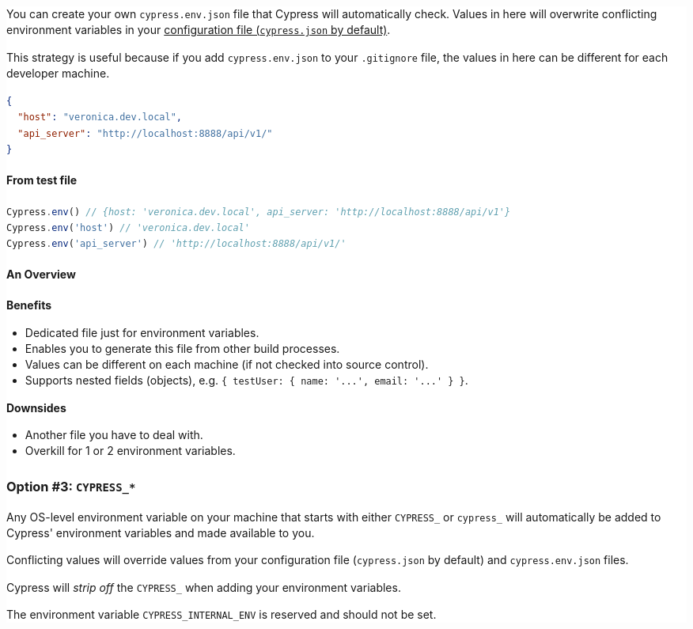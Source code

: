 You can create your own `cypress.env.json` file that Cypress will automatically check. Values in here will overwrite conflicting environment variables in your [configuration file (`cypress.json` by default)](/guides/references/configuration).

This strategy is useful because if you add `cypress.env.json` to your `.gitignore` file, the values in here can be different for each developer machine.

```json
{
  "host": "veronica.dev.local",
  "api_server": "http://localhost:8888/api/v1/"
}
```

#### From test file

```javascript
Cypress.env() // {host: 'veronica.dev.local', api_server: 'http://localhost:8888/api/v1'}
Cypress.env('host') // 'veronica.dev.local'
Cypress.env('api_server') // 'http://localhost:8888/api/v1/'
```

#### An Overview

<Alert type="success">

<strong class="alert-header">Benefits</strong>

- Dedicated file just for environment variables.
- Enables you to generate this file from other build processes.
- Values can be different on each machine (if not checked into source control).
- Supports nested fields (objects), e.g. `{ testUser: { name: '...', email: '...' } }`.

</Alert>

<Alert type="danger">

<strong class="alert-header">Downsides</strong>

- Another file you have to deal with.
- Overkill for 1 or 2 environment variables.

</Alert>

### Option #3: `CYPRESS_*`

Any OS-level environment variable on your machine that starts with either `CYPRESS_` or `cypress_` will automatically be added to Cypress' environment variables and made available to you.

Conflicting values will override values from your configuration file (`cypress.json` by default) and `cypress.env.json` files.

Cypress will _strip off_ the `CYPRESS_` when adding your environment variables.

<Alert type="danger">

The environment variable `CYPRESS_INTERNAL_ENV` is reserved and should not be set.

</Alert>
